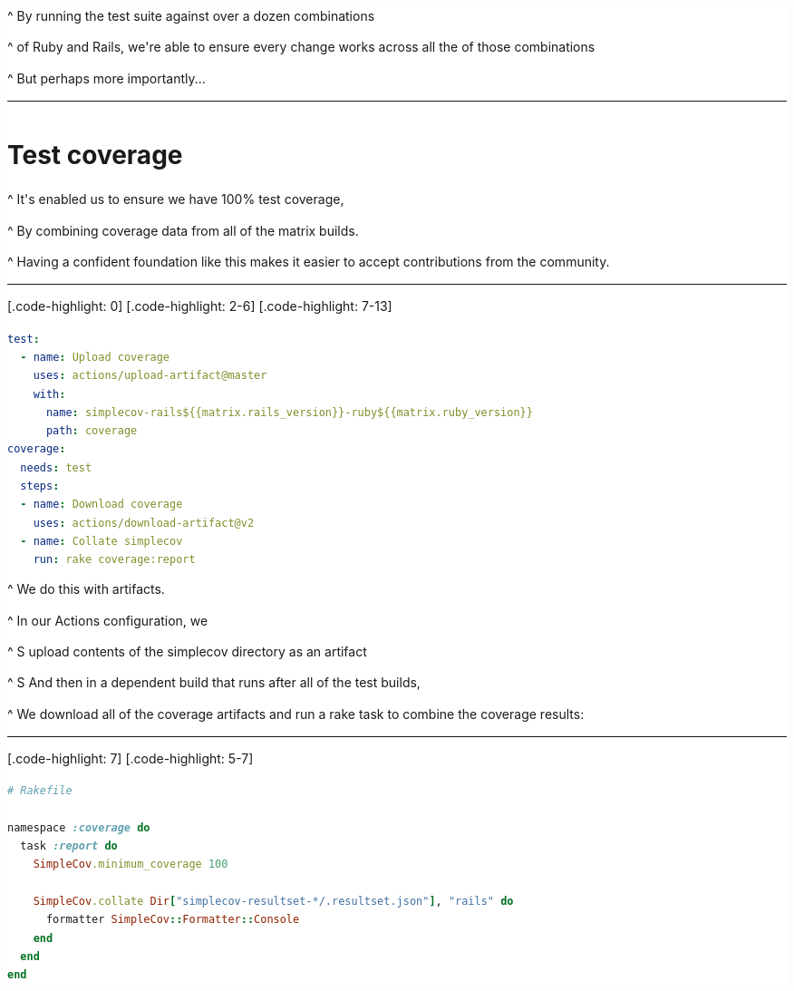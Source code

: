 ^ By running the test suite against over a dozen combinations

^ of Ruby and Rails, we're able to ensure every change works across all the of those combinations

^ But perhaps more importantly...

---

# Test coverage

^ It's enabled us to ensure we have 100% test coverage,

^ By combining coverage data from all of the matrix builds.

^ Having a confident foundation like this makes it easier to accept contributions from the community.

---

[.code-highlight: 0]
[.code-highlight: 2-6]
[.code-highlight: 7-13]

```yml
test:
  - name: Upload coverage
    uses: actions/upload-artifact@master
    with:
      name: simplecov-rails${{matrix.rails_version}}-ruby${{matrix.ruby_version}}
      path: coverage
coverage:
  needs: test
  steps:
  - name: Download coverage
    uses: actions/download-artifact@v2
  - name: Collate simplecov
    run: rake coverage:report
```

^ We do this with artifacts.

^ In our Actions configuration, we

^ S upload contents of the simplecov directory as an artifact

^ S And then in a dependent build that runs after all of the test builds,

^ We download all of the coverage artifacts and run a rake task to combine the coverage results:

---

[.code-highlight: 7]
[.code-highlight: 5-7]

```ruby
# Rakefile

namespace :coverage do
  task :report do
    SimpleCov.minimum_coverage 100

    SimpleCov.collate Dir["simplecov-resultset-*/.resultset.json"], "rails" do
      formatter SimpleCov::Formatter::Console
    end
  end
end
```
